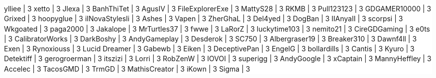 ylliee | 3
xetto | 3
Jlexa | 3
BanhThiTet | 3
AgusIV | 3
FileExplorerExe | 3
MattyS28 | 3
RKMB | 3
Pull123123 | 3
GDGAMER10000 | 3
Grixed | 3
hoopyglue | 3
iINovaStylesIi | 3
Ashes  | 3
Vapen | 3
ZherGhaL | 3
Del4yed | 3
DogBan | 3
IIAnyaII | 3
scorpsi | 3
Wkgoated | 3
paga2000 | 3
Jakalope | 3
MrTurtles37 | 3
fwwe | 3
LaRorZ | 3
luckytime103 | 3
nemito21 | 3
CireGDGaming | 3
e0ts | 3
CalibratorWorks | 3
DarkBoshy | 3
AndyGameplay | 3
Desderok | 3
SC750 | 3
Albergraser19 | 3
Breaker310 | 3
Dawnf4ll | 3
Exen | 3
Rynoxiouss | 3
Lucid Dreamer | 3
Gabewb | 3
Eiken | 3
DeceptivePan | 3
EngelG | 3
bollardills | 3
Cantis | 3
Kyuro | 3
Detektiff | 3
gerogroerman | 3
itszizi | 3
Lorri | 3
RobZenW | 3
IOVOI | 3
superigg | 3
AndyGoogle | 3
xCaptain | 3
MannyHeffley | 3
Accelec | 3
TacosGMD | 3
TrmGD | 3
MathisCreator | 3
iKown | 3
Sigma | 3